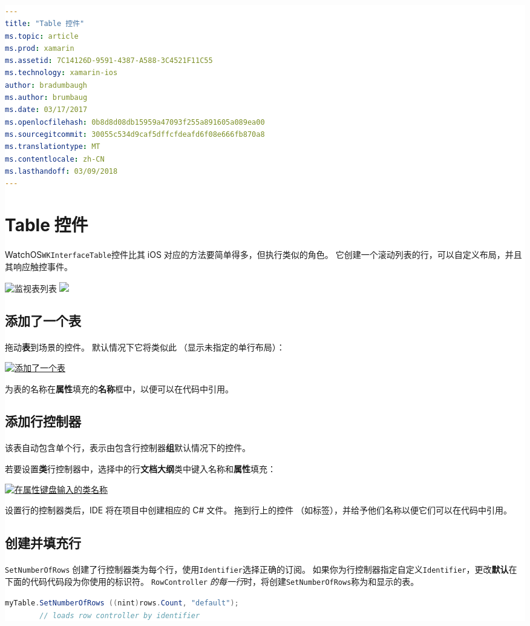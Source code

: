 ```yaml
---
title: "Table 控件"
ms.topic: article
ms.prod: xamarin
ms.assetid: 7C14126D-9591-4387-A588-3C4521F11C55
ms.technology: xamarin-ios
author: bradumbaugh
ms.author: brumbaug
ms.date: 03/17/2017
ms.openlocfilehash: 0b8d8d08db15959a47093f255a891605a089ea00
ms.sourcegitcommit: 30055c534d9caf5dffcfdeafd6f08e666fb870a8
ms.translationtype: MT
ms.contentlocale: zh-CN
ms.lasthandoff: 03/09/2018
---
```

# <a name="table-control"></a>Table 控件

WatchOS`WKInterfaceTable`控件比其 iOS 对应的方法要简单得多，但执行类似的角色。 它创建一个滚动列表的行，可以自定义布局，并且其响应触控事件。

![](table-images/table-list-sml.png "监视表列表") ![](table-images/table-detail-sml.png)


## <a name="adding-a-table"></a>添加了一个表

拖动**表**到场景的控件。 默认情况下它将类似此 （显示未指定的单行布局）：

[![](table-images/add-table-sml.png "添加了一个表")](table-images/add-table.png#lightbox)

为表的名称在**属性**填充的**名称**框中，以便可以在代码中引用。

## <a name="add-a-row-controller"></a>添加行控制器

该表自动包含单个行，表示由包含行控制器**组**默认情况下的控件。

若要设置**类**行控制器中，选择中的行**文档大纲**类中键入名称和**属性**填充：

[![](table-images/add-row-controller-sml.png "在属性键盘输入的类名称")](table-images/add-row-controller.png#lightbox)

设置行的控制器类后，IDE 将在项目中创建相应的 C# 文件。 拖到行上的控件 （如标签），并给予他们名称以便它们可以在代码中引用。




## <a name="create-and-populate-rows"></a>创建并填充行

`SetNumberOfRows` 创建了行控制器类为每个行，使用`Identifier`选择正确的订阅。 如果你为行控制器指定自定义`Identifier`，更改**默认**在下面的代码代码段为你使用的标识符。 `RowController` *的每一行*时，将创建`SetNumberOfRows`称为和显示的表。

```csharp
myTable.SetNumberOfRows ((nint)rows.Count, "default");
        // loads row controller by identifier
```
